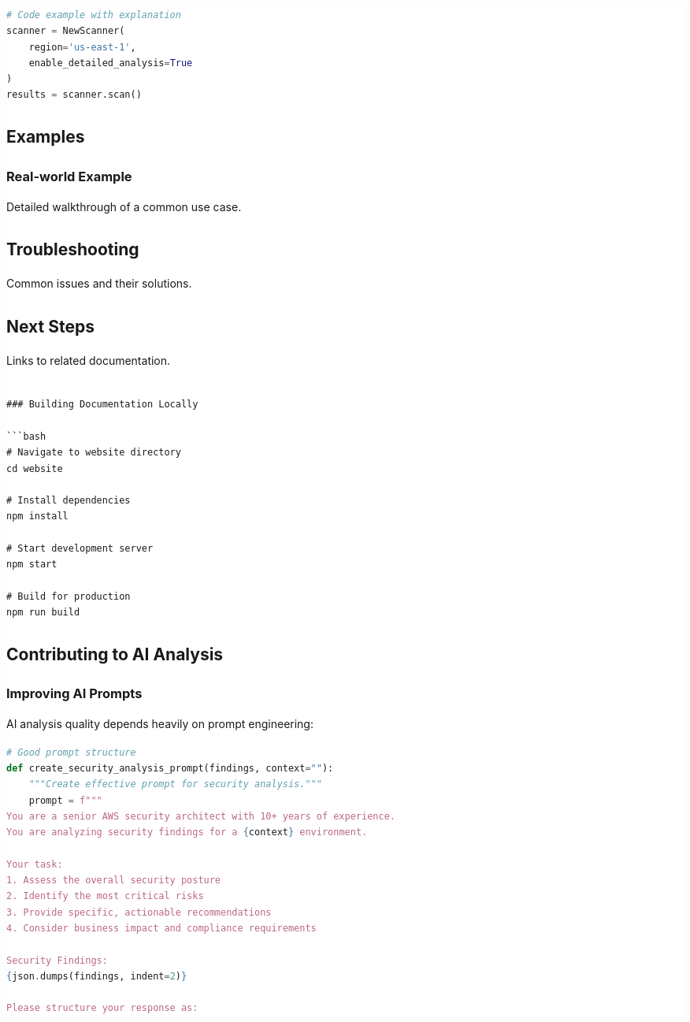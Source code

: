 ```python
# Code example with explanation
scanner = NewScanner(
    region='us-east-1',
    enable_detailed_analysis=True
)
results = scanner.scan()
```

## Examples

### Real-world Example

Detailed walkthrough of a common use case.

## Troubleshooting

Common issues and their solutions.

## Next Steps

Links to related documentation.
```

### Building Documentation Locally

```bash
# Navigate to website directory
cd website

# Install dependencies
npm install

# Start development server
npm start

# Build for production
npm run build
```

## Contributing to AI Analysis

### Improving AI Prompts

AI analysis quality depends heavily on prompt engineering:

```python
# Good prompt structure
def create_security_analysis_prompt(findings, context=""):
    """Create effective prompt for security analysis."""
    prompt = f"""
You are a senior AWS security architect with 10+ years of experience.
You are analyzing security findings for a {context} environment.

Your task:
1. Assess the overall security posture
2. Identify the most critical risks
3. Provide specific, actionable recommendations
4. Consider business impact and compliance requirements

Security Findings:
{json.dumps(findings, indent=2)}

Please structure your response as:
```